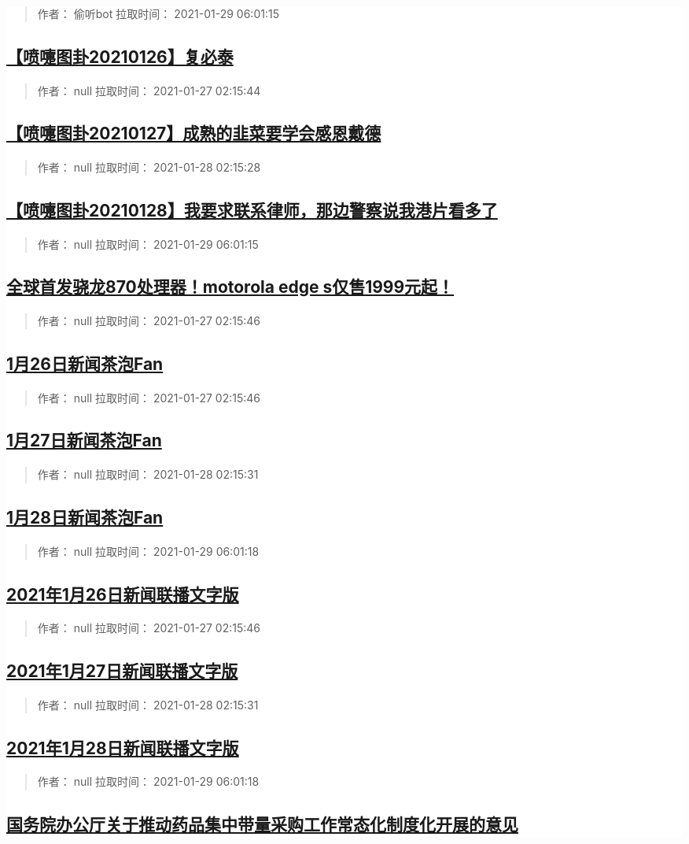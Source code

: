 > 作者： 偷听bot  拉取时间： 2021-01-29 06:01:15

## [【喷嚏图卦20210126】复必泰](https://www.dapenti.com/blog/more.asp?name=xilei&id=154643)

> 作者： null  拉取时间： 2021-01-27 02:15:44

## [【喷嚏图卦20210127】成熟的韭菜要学会感恩戴德](https://www.dapenti.com/blog/more.asp?name=xilei&id=154665)

> 作者： null  拉取时间： 2021-01-28 02:15:28

## [【喷嚏图卦20210128】我要求联系律师，那边警察说我港片看多了](https://www.dapenti.com/blog/more.asp?name=xilei&id=154683)

> 作者： null  拉取时间： 2021-01-29 06:01:15

## [全球首发骁龙870处理器！motorola edge s仅售1999元起！](https://www.cfan.com.cn/2021/0126/134801.shtml)

> 作者： null  拉取时间： 2021-01-27 02:15:46

## [1月26日新闻茶泡Fan](https://www.cfan.com.cn/2021/0126/134797.shtml)

> 作者： null  拉取时间： 2021-01-27 02:15:46

## [1月27日新闻茶泡Fan](https://www.cfan.com.cn/2021/0127/134804.shtml)

> 作者： null  拉取时间： 2021-01-28 02:15:31

## [1月28日新闻茶泡Fan](https://www.cfan.com.cn/2021/0128/134808.shtml)

> 作者： null  拉取时间： 2021-01-29 06:01:18

## [2021年1月26日新闻联播文字版](http://www.xwlb.net.cn/17719.html)

> 作者： null  拉取时间： 2021-01-27 02:15:46

## [2021年1月27日新闻联播文字版](http://www.xwlb.net.cn/17740.html)

> 作者： null  拉取时间： 2021-01-28 02:15:31

## [2021年1月28日新闻联播文字版](http://www.xwlb.net.cn/17756.html)

> 作者： null  拉取时间： 2021-01-29 06:01:18

## [国务院办公厅关于推动药品集中带量采购工作常态化制度化开展的意见](http://www.gov.cn/zhengce/content/2021-01/28/content_5583305.htm)
